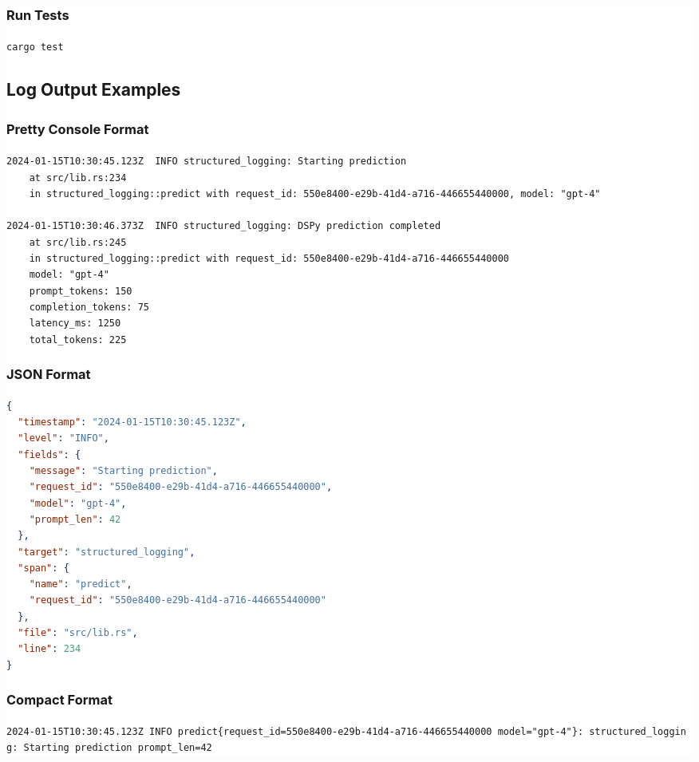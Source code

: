 ### Run Tests

```bash
cargo test
```

## Log Output Examples

### Pretty Console Format

```
2024-01-15T10:30:45.123Z  INFO structured_logging: Starting prediction
    at src/lib.rs:234
    in structured_logging::predict with request_id: 550e8400-e29b-41d4-a716-446655440000, model: "gpt-4"

2024-01-15T10:30:46.373Z  INFO structured_logging: DSPy prediction completed
    at src/lib.rs:245
    in structured_logging::predict with request_id: 550e8400-e29b-41d4-a716-446655440000
    model: "gpt-4"
    prompt_tokens: 150
    completion_tokens: 75
    latency_ms: 1250
    total_tokens: 225
```

### JSON Format

```json
{
  "timestamp": "2024-01-15T10:30:45.123Z",
  "level": "INFO",
  "fields": {
    "message": "Starting prediction",
    "request_id": "550e8400-e29b-41d4-a716-446655440000",
    "model": "gpt-4",
    "prompt_len": 42
  },
  "target": "structured_logging",
  "span": {
    "name": "predict",
    "request_id": "550e8400-e29b-41d4-a716-446655440000"
  },
  "file": "src/lib.rs",
  "line": 234
}
```

### Compact Format

```
2024-01-15T10:30:45.123Z INFO predict{request_id=550e8400-e29b-41d4-a716-446655440000 model="gpt-4"}: structured_logging: Starting prediction prompt_len=42
```
